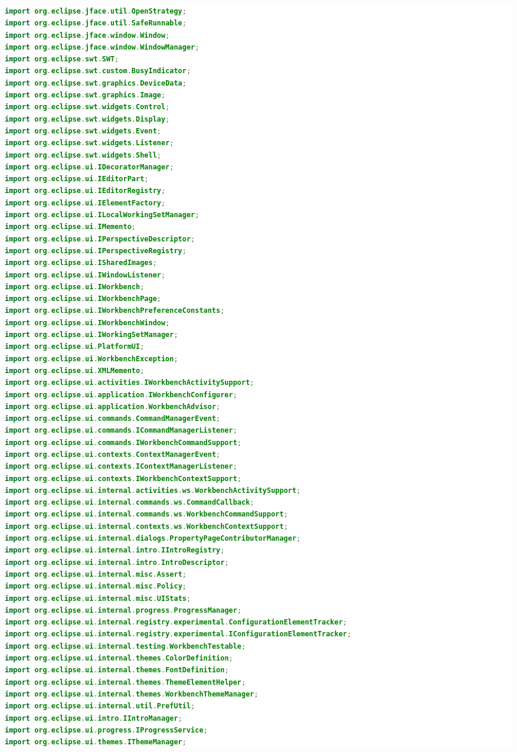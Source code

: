 ```java
import org.eclipse.jface.util.OpenStrategy;
import org.eclipse.jface.util.SafeRunnable;
import org.eclipse.jface.window.Window;
import org.eclipse.jface.window.WindowManager;
import org.eclipse.swt.SWT;
import org.eclipse.swt.custom.BusyIndicator;
import org.eclipse.swt.graphics.DeviceData;
import org.eclipse.swt.graphics.Image;
import org.eclipse.swt.widgets.Control;
import org.eclipse.swt.widgets.Display;
import org.eclipse.swt.widgets.Event;
import org.eclipse.swt.widgets.Listener;
import org.eclipse.swt.widgets.Shell;
import org.eclipse.ui.IDecoratorManager;
import org.eclipse.ui.IEditorPart;
import org.eclipse.ui.IEditorRegistry;
import org.eclipse.ui.IElementFactory;
import org.eclipse.ui.ILocalWorkingSetManager;
import org.eclipse.ui.IMemento;
import org.eclipse.ui.IPerspectiveDescriptor;
import org.eclipse.ui.IPerspectiveRegistry;
import org.eclipse.ui.ISharedImages;
import org.eclipse.ui.IWindowListener;
import org.eclipse.ui.IWorkbench;
import org.eclipse.ui.IWorkbenchPage;
import org.eclipse.ui.IWorkbenchPreferenceConstants;
import org.eclipse.ui.IWorkbenchWindow;
import org.eclipse.ui.IWorkingSetManager;
import org.eclipse.ui.PlatformUI;
import org.eclipse.ui.WorkbenchException;
import org.eclipse.ui.XMLMemento;
import org.eclipse.ui.activities.IWorkbenchActivitySupport;
import org.eclipse.ui.application.IWorkbenchConfigurer;
import org.eclipse.ui.application.WorkbenchAdvisor;
import org.eclipse.ui.commands.CommandManagerEvent;
import org.eclipse.ui.commands.ICommandManagerListener;
import org.eclipse.ui.commands.IWorkbenchCommandSupport;
import org.eclipse.ui.contexts.ContextManagerEvent;
import org.eclipse.ui.contexts.IContextManagerListener;
import org.eclipse.ui.contexts.IWorkbenchContextSupport;
import org.eclipse.ui.internal.activities.ws.WorkbenchActivitySupport;
import org.eclipse.ui.internal.commands.ws.CommandCallback;
import org.eclipse.ui.internal.commands.ws.WorkbenchCommandSupport;
import org.eclipse.ui.internal.contexts.ws.WorkbenchContextSupport;
import org.eclipse.ui.internal.dialogs.PropertyPageContributorManager;
import org.eclipse.ui.internal.intro.IIntroRegistry;
import org.eclipse.ui.internal.intro.IntroDescriptor;
import org.eclipse.ui.internal.misc.Assert;
import org.eclipse.ui.internal.misc.Policy;
import org.eclipse.ui.internal.misc.UIStats;
import org.eclipse.ui.internal.progress.ProgressManager;
import org.eclipse.ui.internal.registry.experimental.ConfigurationElementTracker;
import org.eclipse.ui.internal.registry.experimental.IConfigurationElementTracker;
import org.eclipse.ui.internal.testing.WorkbenchTestable;
import org.eclipse.ui.internal.themes.ColorDefinition;
import org.eclipse.ui.internal.themes.FontDefinition;
import org.eclipse.ui.internal.themes.ThemeElementHelper;
import org.eclipse.ui.internal.themes.WorkbenchThemeManager;
import org.eclipse.ui.internal.util.PrefUtil;
import org.eclipse.ui.intro.IIntroManager;
import org.eclipse.ui.progress.IProgressService;
import org.eclipse.ui.themes.IThemeManager;

```